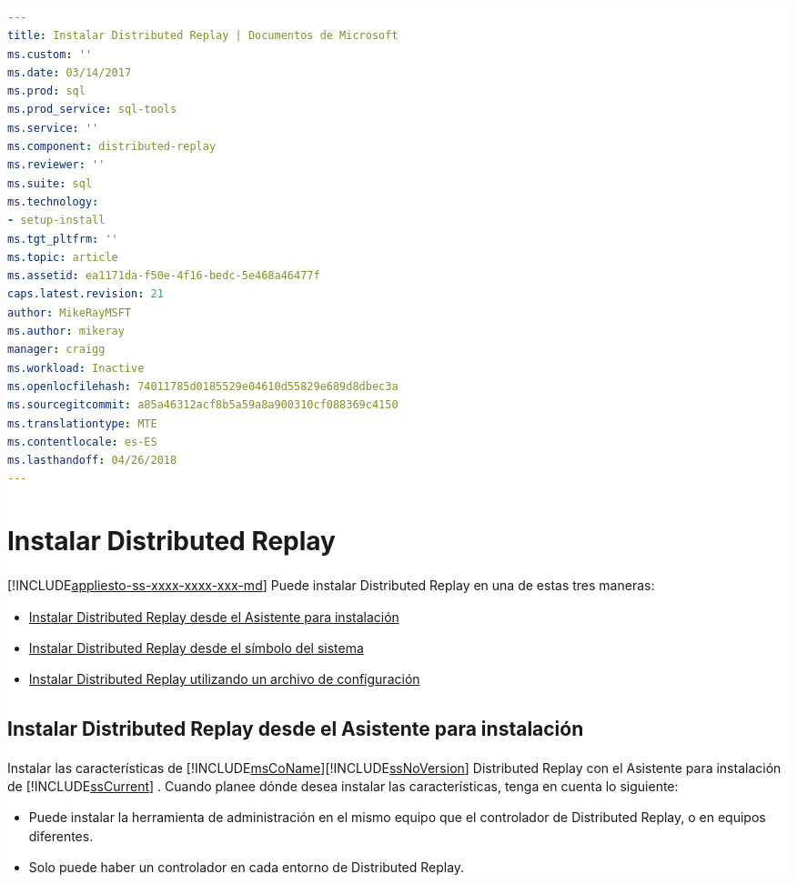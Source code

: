 ```yaml
---
title: Instalar Distributed Replay | Documentos de Microsoft
ms.custom: ''
ms.date: 03/14/2017
ms.prod: sql
ms.prod_service: sql-tools
ms.service: ''
ms.component: distributed-replay
ms.reviewer: ''
ms.suite: sql
ms.technology:
- setup-install
ms.tgt_pltfrm: ''
ms.topic: article
ms.assetid: ea1171da-f50e-4f16-bedc-5e468a46477f
caps.latest.revision: 21
author: MikeRayMSFT
ms.author: mikeray
manager: craigg
ms.workload: Inactive
ms.openlocfilehash: 74011785d0185529e04610d55829e689d8dbec3a
ms.sourcegitcommit: a85a46312acf8b5a59a8a900310cf088369c4150
ms.translationtype: MTE
ms.contentlocale: es-ES
ms.lasthandoff: 04/26/2018
---
```

# <a name="install-distributed-replay"></a>Instalar Distributed Replay
[!INCLUDE[appliesto-ss-xxxx-xxxx-xxx-md](../../includes/appliesto-ss-xxxx-xxxx-xxx-md.md)]
  Puede instalar Distributed Replay en una de estas tres maneras:  
  
-   [Instalar Distributed Replay desde el Asistente para instalación](#bkmk_wizard)  
  
-   [Instalar Distributed Replay desde el símbolo del sistema](#bkmk_command_prompt)  
  
-   [Instalar Distributed Replay utilizando un archivo de configuración](#bkmk_configuration_file)  
  
##  <a name="bkmk_wizard"></a> Instalar Distributed Replay desde el Asistente para instalación  
 Instalar las características de [!INCLUDE[msCoName](../../includes/msconame-md.md)][!INCLUDE[ssNoVersion](../../includes/ssnoversion-md.md)] Distributed Replay con el Asistente para instalación de [!INCLUDE[ssCurrent](../../includes/sscurrent-md.md)] . Cuando planee dónde desea instalar las características, tenga en cuenta lo siguiente:  
  
-   Puede instalar la herramienta de administración en el mismo equipo que el controlador de Distributed Replay, o en equipos diferentes.  
  
-   Solo puede haber un controlador en cada entorno de Distributed Replay.  
  